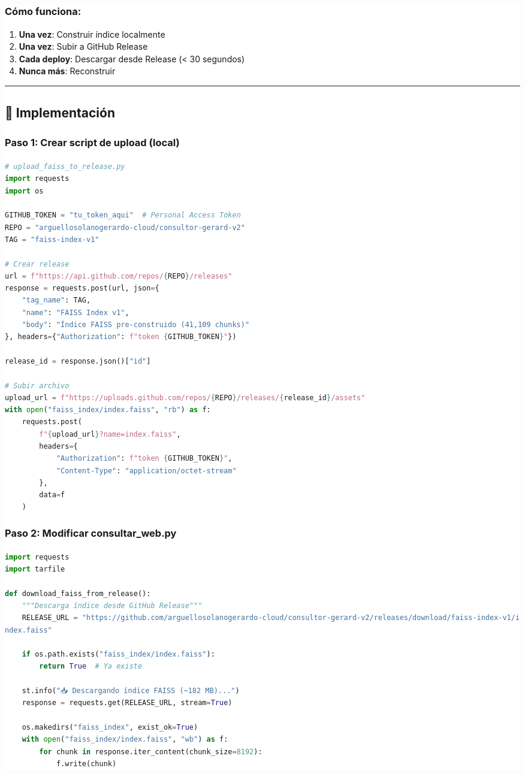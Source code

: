 ### Cómo funciona:
1. **Una vez**: Construir índice localmente
2. **Una vez**: Subir a GitHub Release
3. **Cada deploy**: Descargar desde Release (< 30 segundos)
4. **Nunca más**: Reconstruir

---

## 📝 Implementación

### Paso 1: Crear script de upload (local)
```python
# upload_faiss_to_release.py
import requests
import os

GITHUB_TOKEN = "tu_token_aqui"  # Personal Access Token
REPO = "arguellosolanogerardo-cloud/consultor-gerard-v2"
TAG = "faiss-index-v1"

# Crear release
url = f"https://api.github.com/repos/{REPO}/releases"
response = requests.post(url, json={
    "tag_name": TAG,
    "name": "FAISS Index v1",
    "body": "Índice FAISS pre-construido (41,109 chunks)"
}, headers={"Authorization": f"token {GITHUB_TOKEN}"})

release_id = response.json()["id"]

# Subir archivo
upload_url = f"https://uploads.github.com/repos/{REPO}/releases/{release_id}/assets"
with open("faiss_index/index.faiss", "rb") as f:
    requests.post(
        f"{upload_url}?name=index.faiss",
        headers={
            "Authorization": f"token {GITHUB_TOKEN}",
            "Content-Type": "application/octet-stream"
        },
        data=f
    )
```

### Paso 2: Modificar consultar_web.py
```python
import requests
import tarfile

def download_faiss_from_release():
    """Descarga índice desde GitHub Release"""
    RELEASE_URL = "https://github.com/arguellosolanogerardo-cloud/consultor-gerard-v2/releases/download/faiss-index-v1/index.faiss"
    
    if os.path.exists("faiss_index/index.faiss"):
        return True  # Ya existe
    
    st.info("📥 Descargando índice FAISS (~182 MB)...")
    response = requests.get(RELEASE_URL, stream=True)
    
    os.makedirs("faiss_index", exist_ok=True)
    with open("faiss_index/index.faiss", "wb") as f:
        for chunk in response.iter_content(chunk_size=8192):
            f.write(chunk)
```